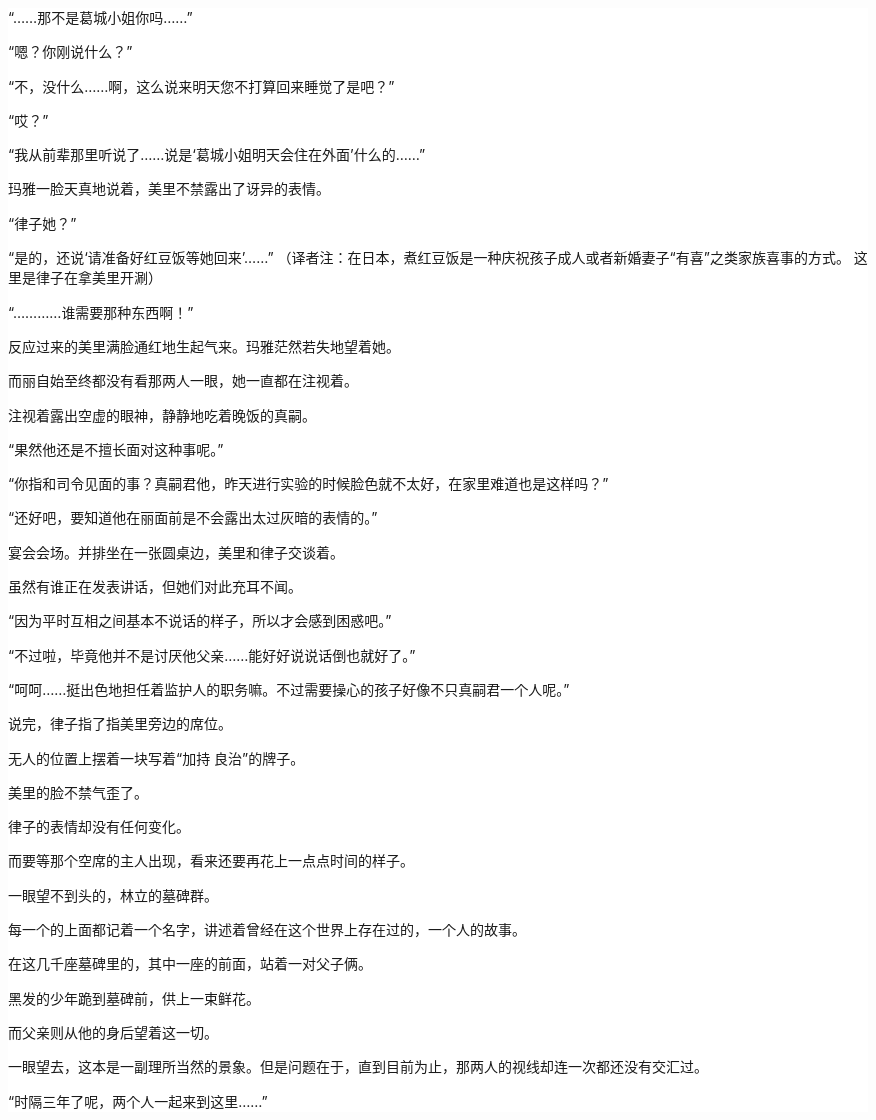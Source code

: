 “……那不是葛城小姐你吗……”

“嗯？你刚说什么？”

“不，没什么……啊，这么说来明天您不打算回来睡觉了是吧？”

“哎？”

“我从前辈那里听说了……说是‘葛城小姐明天会住在外面’什么的……”

玛雅一脸天真地说着，美里不禁露出了讶异的表情。

“律子她？”

“是的，还说‘请准备好红豆饭等她回来’……”
（译者注：在日本，煮红豆饭是一种庆祝孩子成人或者新婚妻子“有喜”之类家族喜事的方式。
这里是律子在拿美里开涮）

“…………谁需要那种东西啊！”

反应过来的美里满脸通红地生起气来。玛雅茫然若失地望着她。

而丽自始至终都没有看那两人一眼，她一直都在注视着。

注视着露出空虚的眼神，静静地吃着晚饭的真嗣。

“果然他还是不擅长面对这种事呢。”

“你指和司令见面的事？真嗣君他，昨天进行实验的时候脸色就不太好，在家里难道也是这样吗？”

“还好吧，要知道他在丽面前是不会露出太过灰暗的表情的。”

宴会会场。并排坐在一张圆桌边，美里和律子交谈着。

虽然有谁正在发表讲话，但她们对此充耳不闻。

“因为平时互相之间基本不说话的样子，所以才会感到困惑吧。”

“不过啦，毕竟他并不是讨厌他父亲……能好好说说话倒也就好了。”

“呵呵……挺出色地担任着监护人的职务嘛。不过需要操心的孩子好像不只真嗣君一个人呢。”

说完，律子指了指美里旁边的席位。

无人的位置上摆着一块写着“加持 良治”的牌子。

美里的脸不禁气歪了。

律子的表情却没有任何变化。

而要等那个空席的主人出现，看来还要再花上一点点时间的样子。

一眼望不到头的，林立的墓碑群。

每一个的上面都记着一个名字，讲述着曾经在这个世界上存在过的，一个人的故事。

在这几千座墓碑里的，其中一座的前面，站着一对父子俩。

黑发的少年跪到墓碑前，供上一束鲜花。

而父亲则从他的身后望着这一切。

一眼望去，这本是一副理所当然的景象。但是问题在于，直到目前为止，那两人的视线却连一次都还没有交汇过。

“时隔三年了呢，两个人一起来到这里……”
